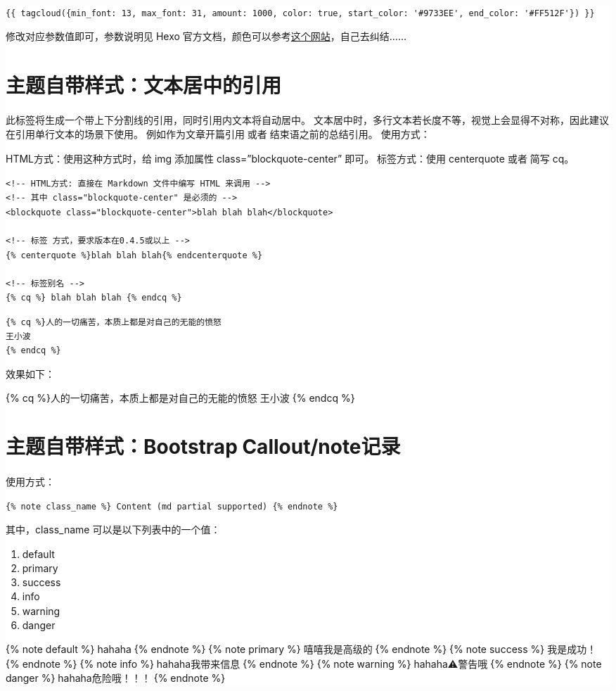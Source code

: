 ```html 位置：\blog\themes\next\layout\page.swig
{{ tagcloud({min_font: 13, max_font: 31, amount: 1000, color: true, start_color: '#9733EE', end_color: '#FF512F'}) }}
```
修改对应参数值即可，参数说明见 Hexo 官方文档，颜色可以参考[这个网站](https://uigradients.com/)，自己去纠结……

# 主题自带样式：文本居中的引用

此标签将生成一个带上下分割线的引用，同时引用内文本将自动居中。 文本居中时，多行文本若长度不等，视觉上会显得不对称，因此建议在引用单行文本的场景下使用。 例如作为文章开篇引用 或者 结束语之前的总结引用。
使用方式：

HTML方式：使用这种方式时，给 img 添加属性 class=”blockquote-center” 即可。
标签方式：使用 centerquote 或者 简写 cq。

```
<!-- HTML方式: 直接在 Markdown 文件中编写 HTML 来调用 -->
<!-- 其中 class="blockquote-center" 是必须的 -->
<blockquote class="blockquote-center">blah blah blah</blockquote>

<!-- 标签 方式，要求版本在0.4.5或以上 -->
{% centerquote %}blah blah blah{% endcenterquote %}

<!-- 标签别名 -->
{% cq %} blah blah blah {% endcq %}
```

```
{% cq %}人的一切痛苦，本质上都是对自己的无能的愤怒
王小波
{% endcq %}
```
效果如下：

{% cq %}人的一切痛苦，本质上都是对自己的无能的愤怒
王小波
{% endcq %}

# 主题自带样式：Bootstrap Callout/note记录

使用方式：
```
{% note class_name %} Content (md partial supported) {% endnote %}
```
其中，class_name 可以是以下列表中的一个值：

1. default
2. primary
3. success
4. info
5. warning
6. danger

{% note default %} hahaha {% endnote %}
{% note primary %} 嘻嘻我是高级的 {% endnote %}
{% note success %} 我是成功！ {% endnote %}
{% note info %} hahaha我带来信息 {% endnote %}
{% note warning %} hahaha⚠️警告哦 {% endnote %}
{% note danger %} hahaha危险哦！！！ {% endnote %}
